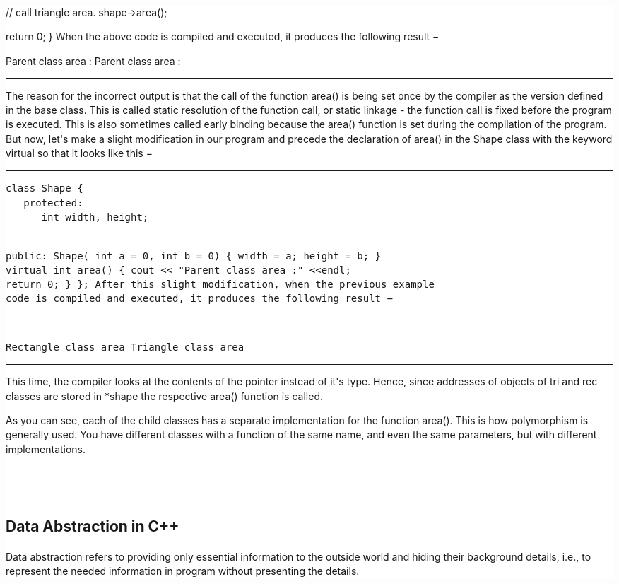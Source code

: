    // call triangle area.
   shape->area();
   
   return 0;
}
When the above code is compiled and executed, it produces the following result −

Parent class area :
Parent class area :
</pre>
<hr>
<p>The reason for the incorrect output is that the call of the function area() is being set once by the compiler as the version defined in the base class. This is called static resolution of the function call, or static linkage - the function call is fixed before the program is executed. This is also sometimes called early binding because the area() function is set during the compilation of the program.
But now, let's make a slight modification in our program and precede the declaration of area() in the Shape class with the keyword virtual so that it looks like this −
</p>
<hr>
<pre>
class Shape {
   protected:
      int width, height;
      
   public:
      Shape( int a = 0, int b = 0) {
         width = a;
         height = b;
      }
      virtual int area() {
         cout << "Parent class area :" <<endl;
         return 0;
      }
};
After this slight modification, when the previous example code is compiled and executed, it produces the following result −

Rectangle class area
Triangle class area
</pre>
<hr>
<p>
This time, the compiler looks at the contents of the pointer instead of it's type. Hence, since addresses of objects of tri and rec classes are stored in *shape the respective area() function is called.

As you can see, each of the child classes has a separate implementation for the function area(). This is how polymorphism is generally used. You have different classes with a function of the same name, and even the same parameters, but with different implementations.
</p><br>
<br>
<h2>Data Abstraction in C++</h2>
<p>Data abstraction refers to providing only essential information to the outside world and hiding their background details, i.e., to represent the needed information in program without presenting the details.
